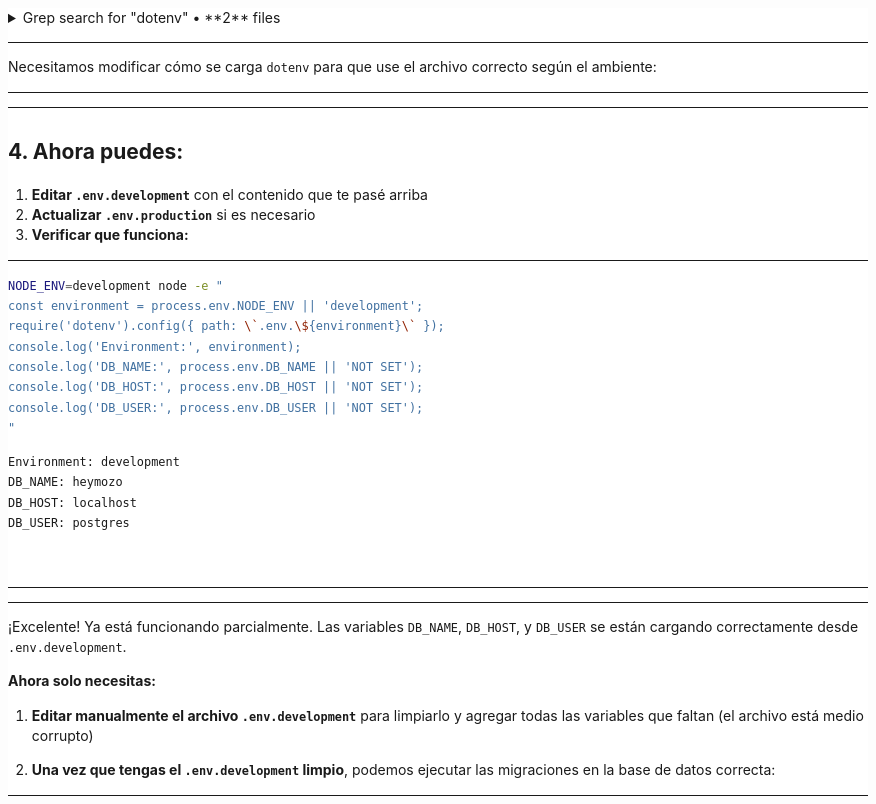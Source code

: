 
<details><summary>Grep search for "dotenv" • **2** files</summary></details>

---

Necesitamos modificar cómo se carga `dotenv` para que use el archivo correcto según el ambiente:

---



---

## 4. **Ahora puedes:**

1. **Editar `.env.development`** con el contenido que te pasé arriba
2. **Actualizar `.env.production`** si es necesario
3. **Verificar que funciona:**

---

```bash
NODE_ENV=development node -e "
const environment = process.env.NODE_ENV || 'development';
require('dotenv').config({ path: \`.env.\${environment}\` });
console.log('Environment:', environment);
console.log('DB_NAME:', process.env.DB_NAME || 'NOT SET');
console.log('DB_HOST:', process.env.DB_HOST || 'NOT SET');
console.log('DB_USER:', process.env.DB_USER || 'NOT SET');
"
```

```
Environment: development
DB_NAME: heymozo
DB_HOST: localhost
DB_USER: postgres



```

---



---

¡Excelente! Ya está funcionando parcialmente. Las variables `DB_NAME`, `DB_HOST`, y `DB_USER` se están cargando correctamente desde `.env.development`.

**Ahora solo necesitas:**

1. **Editar manualmente el archivo `.env.development`** para limpiarlo y agregar todas las variables que faltan (el archivo está medio corrupto)

2. **Una vez que tengas el `.env.development` limpio**, podemos ejecutar las migraciones en la base de datos correcta:

---
